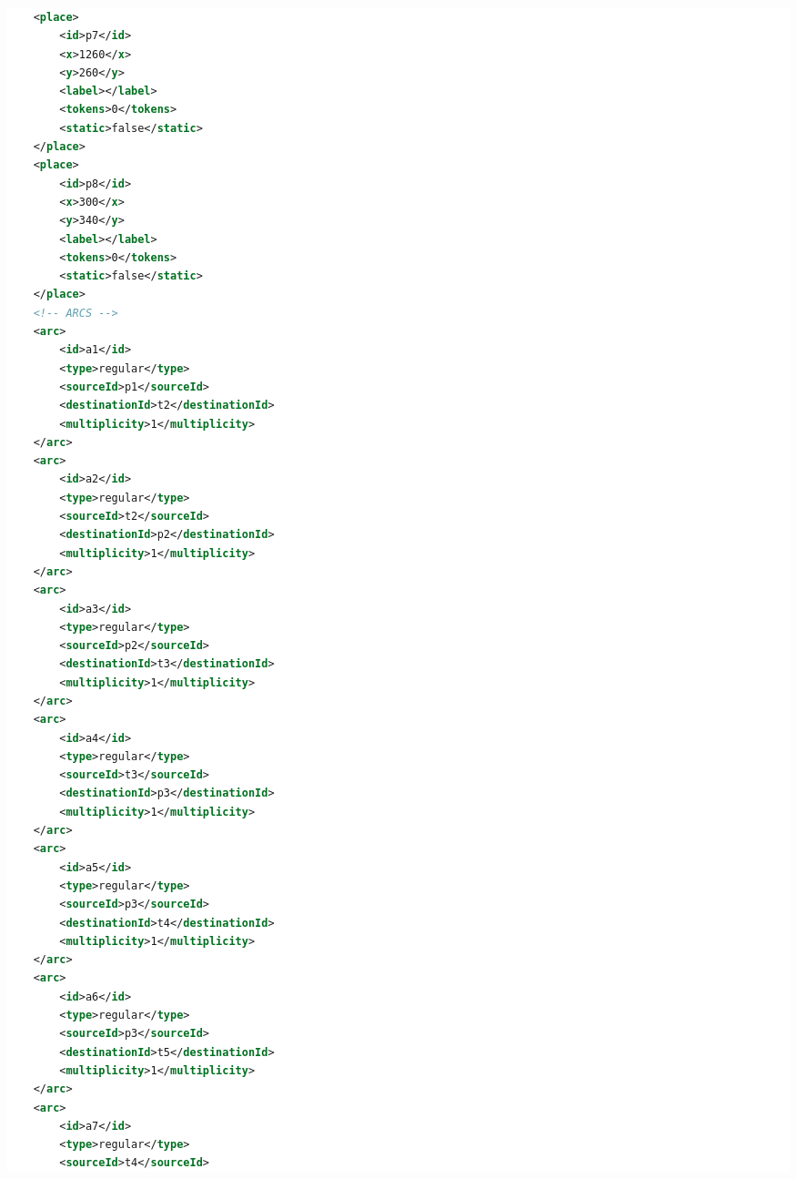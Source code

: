 ```xml
	<place>
		<id>p7</id>
		<x>1260</x>
		<y>260</y>
		<label></label>
		<tokens>0</tokens>
		<static>false</static>
	</place>
	<place>
		<id>p8</id>
		<x>300</x>
		<y>340</y>
		<label></label>
		<tokens>0</tokens>
		<static>false</static>
	</place>
	<!-- ARCS -->
	<arc>
		<id>a1</id>
		<type>regular</type>
		<sourceId>p1</sourceId>
		<destinationId>t2</destinationId>
		<multiplicity>1</multiplicity>
	</arc>
	<arc>
		<id>a2</id>
		<type>regular</type>
		<sourceId>t2</sourceId>
		<destinationId>p2</destinationId>
		<multiplicity>1</multiplicity>
	</arc>
	<arc>
		<id>a3</id>
		<type>regular</type>
		<sourceId>p2</sourceId>
		<destinationId>t3</destinationId>
		<multiplicity>1</multiplicity>
	</arc>
	<arc>
		<id>a4</id>
		<type>regular</type>
		<sourceId>t3</sourceId>
		<destinationId>p3</destinationId>
		<multiplicity>1</multiplicity>
	</arc>
	<arc>
		<id>a5</id>
		<type>regular</type>
		<sourceId>p3</sourceId>
		<destinationId>t4</destinationId>
		<multiplicity>1</multiplicity>
	</arc>
	<arc>
		<id>a6</id>
		<type>regular</type>
		<sourceId>p3</sourceId>
		<destinationId>t5</destinationId>
		<multiplicity>1</multiplicity>
	</arc>
	<arc>
		<id>a7</id>
		<type>regular</type>
		<sourceId>t4</sourceId>
```